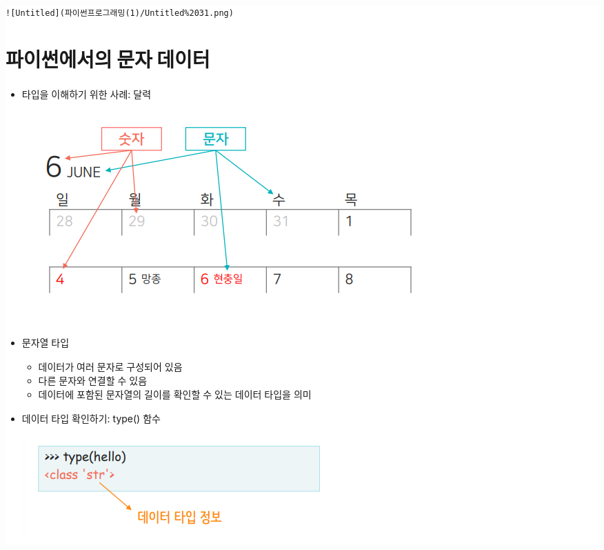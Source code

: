     ![Untitled](파이썬프로그래밍(1)/Untitled%2031.png)
    

# 파이썬에서의 문자 데이터

- 타입을 이해하기 위한 사례: 달력
    
    ![Untitled](파이썬프로그래밍(1)/Untitled%2032.png)
    
- 문자열 타입
    - 데이터가 여러 문자로 구성되어 있음
    - 다른 문자와 연결할 수 있음
    - 데이터에 포함된 문자열의 길이를 확인할 수 있는 데이터 타입을 의미
- 데이터 타입 확인하기: type() 함수
    
    ![Untitled](파이썬프로그래밍(1)/Untitled%2033.png)
    